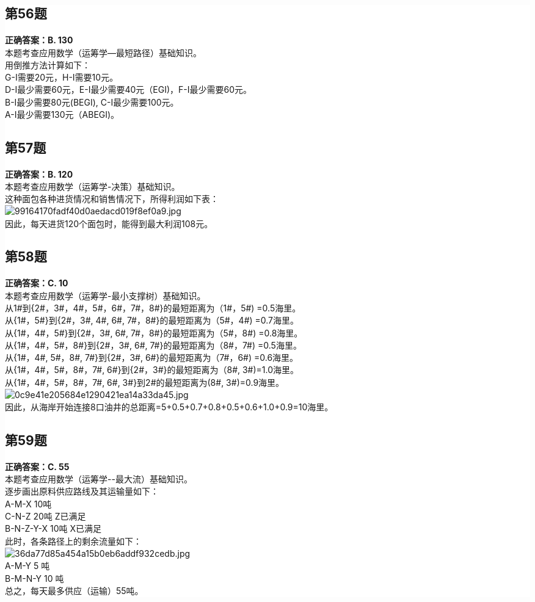 
## 第56题 ##

**正确答案：B. 130**  
本题考查应用数学（运筹学—最短路径）基础知识。  
用倒推方法计算如下：  
G-I需要20元，H-I需要10元。  
D-I最少需要60元，E-I最少需要40元（EGI)，F-I最少需要60元。  
B-I最少需要80元(BEGI), C-I最少需要100元。  
A-I最少需要130元（ABEGI)。  


## 第57题 ##

**正确答案：B. 120**  
本题考查应用数学（运筹学-决策）基础知识。  
这种面包各种进货情况和销售情况下，所得利润如下表：  
![99164170fadf40d0aedacd019f8ef0a9.jpg][]  
因此，每天进货120个面包时，能得到最大利润108元。  


## 第58题 ##

**正确答案：C. 10**  
本题考查应用数学（运筹学-最小支撑树）基础知识。  
从1\#到\{2\#，3\#，4\#，5\#，6\#，7\#，8\#\}的最短距离为（1\#，5\#) =0.5海里。  
从\{1\#，5\#\}到\{2\#，3\#, 4\#, 6\#, 7\#，8\#\}的最短距离为（5\#，4\#) =0.7海里。  
从\{1\#，4\#，5\#\}到\{2\#，3\#, 6\#, 7\#，8\#\}的最短距离为（5\#，8\#) =0.8海里。  
从\{1\#，4\#，5\#，8\#\}到\{2\#，3\#, 6\#, 7\#\}的最短距离为（8\#，7\#) =0.5海里。  
从\{1\#，4\#, 5\#，8\#, 7\#\}到\{2\#，3\#, 6\#\}的最短距离为（7\#，6\#) =0.6海里。  
从\{1\#，4\#，5\#，8\#，7\#, 6\#\}到\{2\#，3\#\}的最短距离为（8\#, 3\#)=1.0海里。  
从\{1\#，4\#，5\#，8\#，7\#, 6\#, 3\#\}到2\#的最短距离为(8\#, 3\#)=0.9海里。  
![0c9e41e205684e1290421ea14a33da45.jpg][]  
因此，从海岸开始连接8口油井的总距离=5+0.5+0.7+0.8+0.5+0.6+1.0+0.9=10海里。  


## 第59题 ##

**正确答案：C. 55**  
本题考查应用数学（运筹学--最大流）基础知识。  
逐步画出原料供应路线及其运输量如下：  
A-M-X 10吨  
C-N-Z 20吨 Z已满足  
B-N-Z-Y-X 10吨 X已满足  
此时，各条路径上的剩余流量如下：  
![36da77d85a454a15b0eb6addf932cedb.jpg][]  
A-M-Y 5 吨  
B-M-N-Y 10 吨  
总之，每天最多供应（运输）55吨。  


[fe5a932b939048b4816dd7d78d599e80.jpg]: https://www.xkxxkx.cn/file/exam/software/系统分析师/综合知识/第40题/fe5a932b939048b4816dd7d78d599e80.jpg
[b38106b835534838a5ff47e491f6b132.jpg]: https://www.xkxxkx.cn/file/exam/software/系统分析师/综合知识/第42题/b38106b835534838a5ff47e491f6b132.jpg
[c635fc746bfc452582728ecc2ffc4c34.jpg]: https://www.xkxxkx.cn/file/exam/software/系统分析师/综合知识/第42题/c635fc746bfc452582728ecc2ffc4c34.jpg
[366b56fd159d457bb8f96bf19e0eeb40.jpg]: https://www.xkxxkx.cn/file/exam/software/系统分析师/综合知识/第42题/366b56fd159d457bb8f96bf19e0eeb40.jpg
[ad22636cde0f427b9488785794d0773a.jpg]: https://www.xkxxkx.cn/file/exam/software/系统分析师/综合知识/第42题/ad22636cde0f427b9488785794d0773a.jpg
[5d543be5d0eb4d7ca26385ee8eee43aa.jpg]: https://www.xkxxkx.cn/file/exam/software/系统分析师/综合知识/第44题/5d543be5d0eb4d7ca26385ee8eee43aa.jpg
[41553164393743e990715f4f82fae329.jpg]: https://www.xkxxkx.cn/file/exam/software/系统分析师/综合知识/第44题/41553164393743e990715f4f82fae329.jpg
[6b5b3e3321764f62856071cad3de5d82.jpg]: https://www.xkxxkx.cn/file/exam/software/系统分析师/综合知识/第45题/6b5b3e3321764f62856071cad3de5d82.jpg
[f43855e90e48450cadb3ad3df973c02b.jpg]: https://www.xkxxkx.cn/file/exam/software/系统分析师/综合知识/第47题/f43855e90e48450cadb3ad3df973c02b.jpg
[b7ea46e466534cefbe25df2b11704686.jpg]: https://www.xkxxkx.cn/file/exam/software/系统分析师/综合知识/第54题/b7ea46e466534cefbe25df2b11704686.jpg
[0e7dc6d4fdeb466cadc046736511f937.jpg]: https://www.xkxxkx.cn/file/exam/software/系统分析师/综合知识/第54题/0e7dc6d4fdeb466cadc046736511f937.jpg
[99164170fadf40d0aedacd019f8ef0a9.jpg]: https://www.xkxxkx.cn/file/exam/software/系统分析师/综合知识/第57题/99164170fadf40d0aedacd019f8ef0a9.jpg
[0c9e41e205684e1290421ea14a33da45.jpg]: https://www.xkxxkx.cn/file/exam/software/系统分析师/综合知识/第58题/0c9e41e205684e1290421ea14a33da45.jpg
[36da77d85a454a15b0eb6addf932cedb.jpg]: https://www.xkxxkx.cn/file/exam/software/系统分析师/综合知识/第59题/36da77d85a454a15b0eb6addf932cedb.jpg